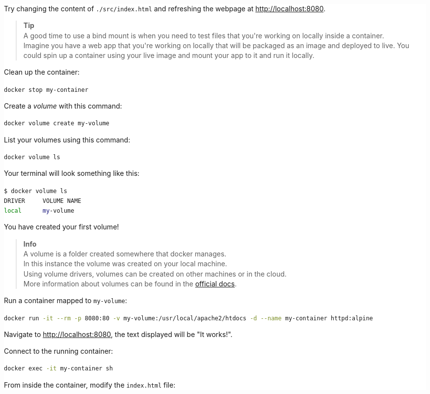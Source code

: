 Try changing the content of `./src/index.html` and refreshing the webpage at [http://localhost:8080](http://localhost:8080).

> **Tip**  
> A good time to use a bind mount is when you need to test files that you're working on locally inside a container.  
> Imagine you have a web app that you're working on locally that will be packaged as an image and deployed to live. You could spin up a container using your live image and mount your app to it and run it locally.

Clean up the container:

```bash
docker stop my-container
```

Create a *volume* with this command:

```bash
docker volume create my-volume
```

List your volumes using this command:

```bash
docker volume ls
```

Your terminal will look something like this:

```bash
$ docker volume ls
DRIVER     VOLUME NAME
local      my-volume
```

You have created your first volume!

> **Info**  
> A volume is a folder created somewhere that docker manages.  
> In this instance the volume was created on your local machine.  
> Using volume drivers, volumes can be created on other machines or in the cloud.  
> More information about volumes can be found in the [official docs](https://docs.docker.com/storage/volumes/).

Run a container mapped to `my-volume`:

```bash
docker run -it --rm -p 8080:80 -v my-volume:/usr/local/apache2/htdocs -d --name my-container httpd:alpine
```

Navigate to [http://localhost:8080](http://localhost:8080), the text displayed will be "It works!".

Connect to the running container:

```bash
docker exec -it my-container sh
```

From inside the container, modify the `index.html` file:
